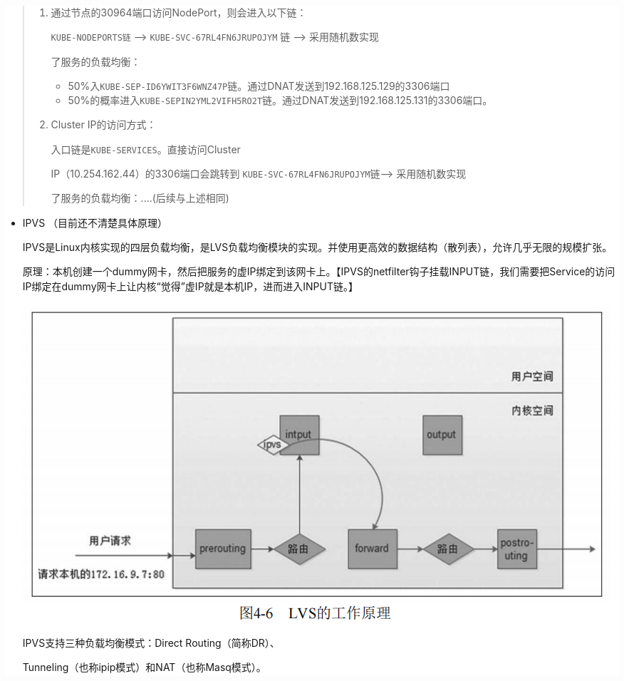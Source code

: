   > 1. 通过节点的30964端口访问NodePort，则会进入以下链：
  >
  >    `KUBE-NODEPORTS链` -->   `KUBE-SVC-67RL4FN6JRUPOJYM`  链  -->  采用随机数实现
  >
  >    了服务的负载均衡：
  >
  >    - 50%入`KUBE-SEP-ID6YWIT3F6WNZ47P`链。通过DNAT发送到192.168.125.129的3306端口
  >    - 50%的概率进入`KUBE-SEPIN2YML2VIFH5RO2T`链。通过DNAT发送到192.168.125.131的3306端口。
  >
  > 2. Cluster IP的访问方式：
  >
  >    入口链是`KUBE-SERVICES`。直接访问Cluster
  >
  >    IP（10.254.162.44）的3306端口会跳转到 `KUBE-SVC-67RL4FN6JRUPOJYM`链-->  采用随机数实现
  >
  >    了服务的负载均衡：....(后续与上述相同)

- IPVS （目前还不清楚具体原理）

  IPVS是Linux内核实现的四层负载均衡，是LVS负载均衡模块的实现。并使用更高效的数据结构（散列表），允许几乎无限的规模扩张。

  原理：本机创建一个dummy网卡，然后把服务的虚IP绑定到该网卡上。【IPVS的netfilter钩子挂载INPUT链，我们需要把Service的访问IP绑定在dummy网卡上让内核“觉得”虚IP就是本机IP，进而进入INPUT链。】

  ![image-20231225114759250](img\image-20231225114759250.png)

  IPVS支持三种负载均衡模式：Direct Routing（简称DR）、

  Tunneling（也称ipip模式）和NAT（也称Masq模式）。


